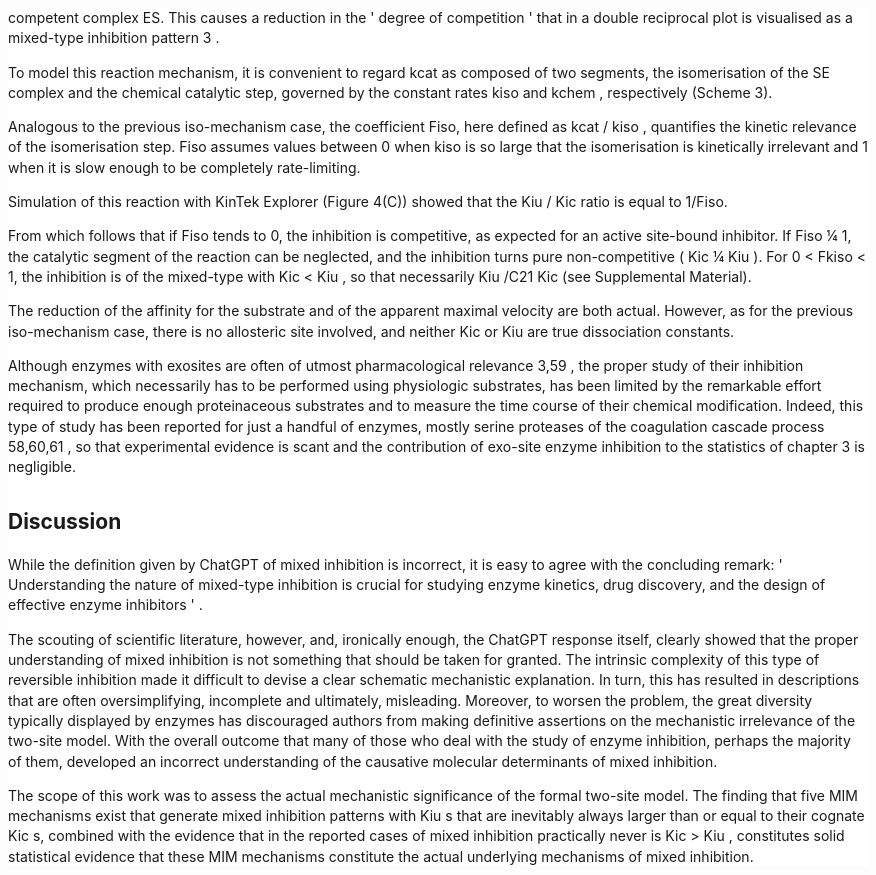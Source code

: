competent complex ES. This causes a reduction in the ' degree of competition ' that in a double reciprocal plot is visualised as a mixed-type inhibition pattern 3 .

To model this reaction mechanism, it is convenient to regard kcat as composed of two segments, the isomerisation of the SE complex and the chemical catalytic step, governed by the constant rates kiso and kchem , respectively (Scheme 3).

Analogous to the previous iso-mechanism case, the coefficient Fiso, here defined as kcat / kiso , quantifies the kinetic relevance of the isomerisation step. Fiso assumes values between 0 when kiso is so large that the isomerisation is kinetically irrelevant and 1 when it is slow enough to be completely rate-limiting.

Simulation of this reaction with KinTek Explorer (Figure 4(C)) showed that the Kiu / Kic ratio is equal to 1/Fiso.

From which follows that if Fiso tends to 0, the inhibition is competitive, as expected for an active site-bound inhibitor. If Fiso ¼ 1, the catalytic segment of the reaction can be neglected, and the inhibition turns pure non-competitive ( Kic ¼ Kiu ). For 0 < Fkiso < 1, the inhibition is of the mixed-type with Kic < Kiu , so that necessarily Kiu /C21 Kic (see Supplemental Material).

The reduction of the affinity for the substrate and of the apparent maximal velocity are both actual. However, as for the previous iso-mechanism case, there is no allosteric site involved, and neither Kic or Kiu are true dissociation constants.

Although enzymes with exosites are often of utmost pharmacological relevance 3,59 , the proper study of their inhibition mechanism, which necessarily has to be performed using physiologic substrates, has been limited by the remarkable effort required to produce enough proteinaceous substrates and to measure the time course of their chemical modification. Indeed, this type of study has been reported for just a handful of enzymes, mostly serine proteases of the coagulation cascade process 58,60,61 , so that experimental evidence is scant and the contribution of exo-site enzyme inhibition to the statistics of chapter 3 is negligible.

## Discussion

While the definition given by ChatGPT of mixed inhibition is incorrect, it is easy to agree with the concluding remark: ' Understanding the nature of mixed-type inhibition is crucial for studying enzyme kinetics, drug discovery, and the design of effective enzyme inhibitors ' .

The scouting of scientific literature, however, and, ironically enough, the ChatGPT response itself, clearly showed that the proper understanding of mixed inhibition is not something that should be taken for granted. The intrinsic complexity of this type of reversible inhibition made it difficult to devise a clear schematic mechanistic explanation. In turn, this has resulted in descriptions that are often oversimplifying, incomplete and ultimately, misleading. Moreover, to worsen the problem, the great diversity typically displayed by enzymes has discouraged authors from making definitive assertions on the mechanistic irrelevance of the two-site model. With the overall outcome that many of those who deal with the study of enzyme inhibition, perhaps the majority of them, developed an incorrect understanding of the causative molecular determinants of mixed inhibition.

The scope of this work was to assess the actual mechanistic significance of the formal two-site model. The finding that five MIM mechanisms exist that generate mixed inhibition patterns with Kiu s that are inevitably always larger than or equal to their cognate Kic s, combined with the evidence that in the reported cases of mixed inhibition practically never is Kic > Kiu , constitutes solid statistical evidence that these MIM mechanisms constitute the actual underlying mechanisms of mixed inhibition.
